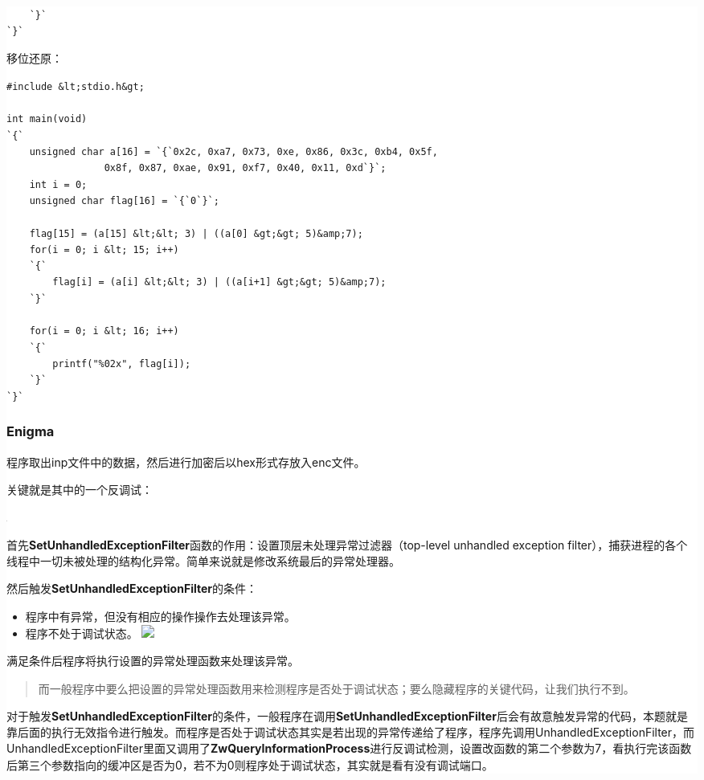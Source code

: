 ```
    `}`
`}`
```

移位还原：

```
#include &lt;stdio.h&gt;

int main(void)
`{`    
    unsigned char a[16] = `{`0x2c, 0xa7, 0x73, 0xe, 0x86, 0x3c, 0xb4, 0x5f,
                 0x8f, 0x87, 0xae, 0x91, 0xf7, 0x40, 0x11, 0xd`}`;
    int i = 0;
    unsigned char flag[16] = `{`0`}`;

    flag[15] = (a[15] &lt;&lt; 3) | ((a[0] &gt;&gt; 5)&amp;7); 
    for(i = 0; i &lt; 15; i++)
    `{`
        flag[i] = (a[i] &lt;&lt; 3) | ((a[i+1] &gt;&gt; 5)&amp;7); 
    `}`

    for(i = 0; i &lt; 16; i++)
    `{`
        printf("%02x", flag[i]);
    `}`
`}`
```

### <a class="reference-link" name="Enigma"></a>Enigma

程序取出inp文件中的数据，然后进行加密后以hex形式存放入enc文件。

关键就是其中的一个反调试：

[![](data:image/png;base64,iVBORw0KGgoAAAANSUhEUgAAAAEAAAABCAYAAAAfFcSJAAAAAXNSR0IArs4c6QAAAARnQU1BAACxjwv8YQUAAAAJcEhZcwAADsQAAA7EAZUrDhsAAAANSURBVBhXYzh8+PB/AAffA0nNPuCLAAAAAElFTkSuQmCC)](https://p1.ssl.qhimg.com/t01d80419037b2a531e.png)

首先**SetUnhandledExceptionFilter**函数的作用：设置顶层未处理异常过滤器（top-level unhandled exception filter），捕获进程的各个线程中一切未被处理的结构化异常。简单来说就是修改系统最后的异常处理器。

然后触发**SetUnhandledExceptionFilter**的条件：
- 程序中有异常，但没有相应的操作操作去处理该异常。
- 程序不处于调试状态。
[![](https://p1.ssl.qhimg.com/t0182d0264e10775c72.png)](https://p1.ssl.qhimg.com/t0182d0264e10775c72.png)

满足条件后程序将执行设置的异常处理函数来处理该异常。

> 而一般程序中要么把设置的异常处理函数用来检测程序是否处于调试状态；要么隐藏程序的关键代码，让我们执行不到。

对于触发**SetUnhandledExceptionFilter**的条件，一般程序在调用**SetUnhandledExceptionFilter**后会有故意触发异常的代码，本题就是靠后面的执行无效指令进行触发。而程序是否处于调试状态其实是若出现的异常传递给了程序，程序先调用UnhandledExceptionFilter，而UnhandledExceptionFilter里面又调用了**ZwQueryInformationProcess**进行反调试检测，设置改函数的第二个参数为7，看执行完该函数后第三个参数指向的缓冲区是否为0，若不为0则程序处于调试状态，其实就是看有没有调试端口。
